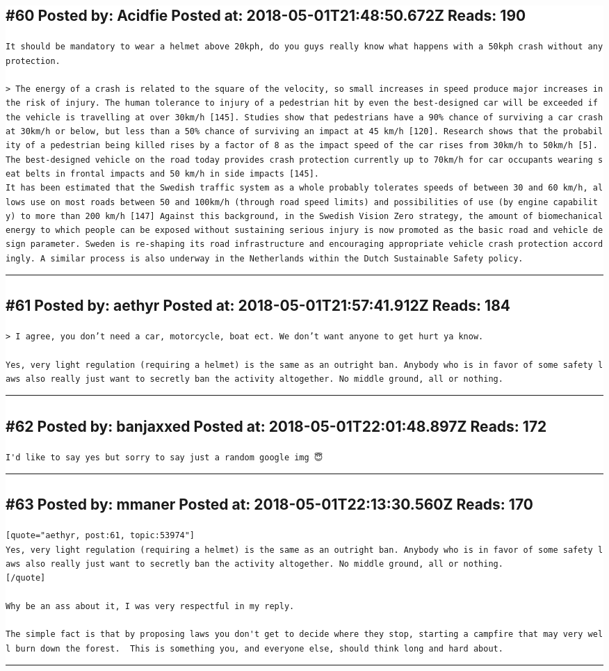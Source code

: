 ## \#60 Posted by: Acidfie Posted at: 2018-05-01T21:48:50.672Z Reads: 190

```
It should be mandatory to wear a helmet above 20kph, do you guys really know what happens with a 50kph crash without any protection.

> The energy of a crash is related to the square of the velocity, so small increases in speed produce major increases in the risk of injury. The human tolerance to injury of a pedestrian hit by even the best-designed car will be exceeded if the vehicle is travelling at over 30km/h [145]. Studies show that pedestrians have a 90% chance of surviving a car crash at 30km/h or below, but less than a 50% chance of surviving an impact at 45 km/h [120]. Research shows that the probability of a pedestrian being killed rises by a factor of 8 as the impact speed of the car rises from 30km/h to 50km/h [5]. The best-designed vehicle on the road today provides crash protection currently up to 70km/h for car occupants wearing seat belts in frontal impacts and 50 km/h in side impacts [145].
It has been estimated that the Swedish traffic system as a whole probably tolerates speeds of between 30 and 60 km/h, allows use on most roads between 50 and 100km/h (through road speed limits) and possibilities of use (by engine capability) to more than 200 km/h [147] Against this background, in the Swedish Vision Zero strategy, the amount of biomechanical energy to which people can be exposed without sustaining serious injury is now promoted as the basic road and vehicle design parameter. Sweden is re-shaping its road infrastructure and encouraging appropriate vehicle crash protection accordingly. A similar process is also underway in the Netherlands within the Dutch Sustainable Safety policy.
```

---
## \#61 Posted by: aethyr Posted at: 2018-05-01T21:57:41.912Z Reads: 184

```
> I agree, you don’t need a car, motorcycle, boat ect. We don’t want anyone to get hurt ya know.

Yes, very light regulation (requiring a helmet) is the same as an outright ban. Anybody who is in favor of some safety laws also really just want to secretly ban the activity altogether. No middle ground, all or nothing.
```

---
## \#62 Posted by: banjaxxed Posted at: 2018-05-01T22:01:48.897Z Reads: 172

```
I'd like to say yes but sorry to say just a random google img 😇
```

---
## \#63 Posted by: mmaner Posted at: 2018-05-01T22:13:30.560Z Reads: 170

```
[quote="aethyr, post:61, topic:53974"]
Yes, very light regulation (requiring a helmet) is the same as an outright ban. Anybody who is in favor of some safety laws also really just want to secretly ban the activity altogether. No middle ground, all or nothing.
[/quote]

Why be an ass about it, I was very respectful in my reply.  

The simple fact is that by proposing laws you don't get to decide where they stop, starting a campfire that may very well burn down the forest.  This is something you, and everyone else, should think long and hard about.
```

---
